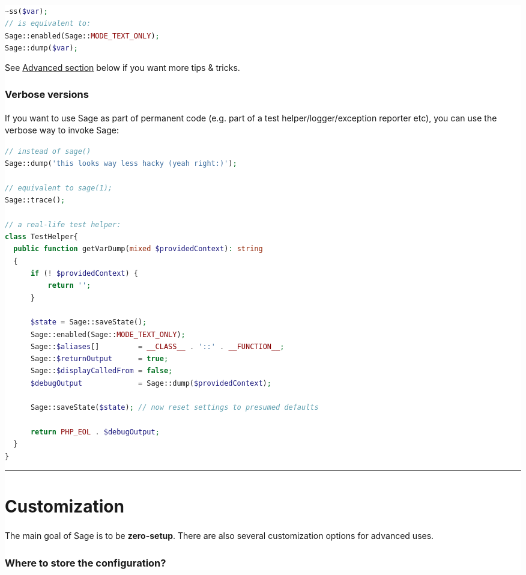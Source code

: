 ```php
~ss($var); 
// is equivalent to:
Sage::enabled(Sage::MODE_TEXT_ONLY);
Sage::dump($var);
```

See [Advanced section](#-advanced-tips--tricks) below if you want more tips & tricks.

### Verbose versions

If you want to use Sage as part of permanent code (e.g. part of a test helper/logger/exception reporter etc), you can
use the verbose way to invoke Sage:

```php
// instead of sage()
Sage::dump('this looks way less hacky (yeah right:)');

// equivalent to sage(1);
Sage::trace(); 

// a real-life test helper:
class TestHelper{
  public function getVarDump(mixed $providedContext): string
  {
      if (! $providedContext) {
          return '';
      }
  
      $state = Sage::saveState();
      Sage::enabled(Sage::MODE_TEXT_ONLY);
      Sage::$aliases[]         = __CLASS__ . '::' . __FUNCTION__;
      Sage::$returnOutput      = true;
      Sage::$displayCalledFrom = false;
      $debugOutput             = Sage::dump($providedContext);
      
      Sage::saveState($state); // now reset settings to presumed defaults
  
      return PHP_EOL . $debugOutput;
  }
}
```

----

# Customization

The main goal of Sage is to be **zero-setup**. There are also several customization options for advanced uses.

### Where to store the configuration?
